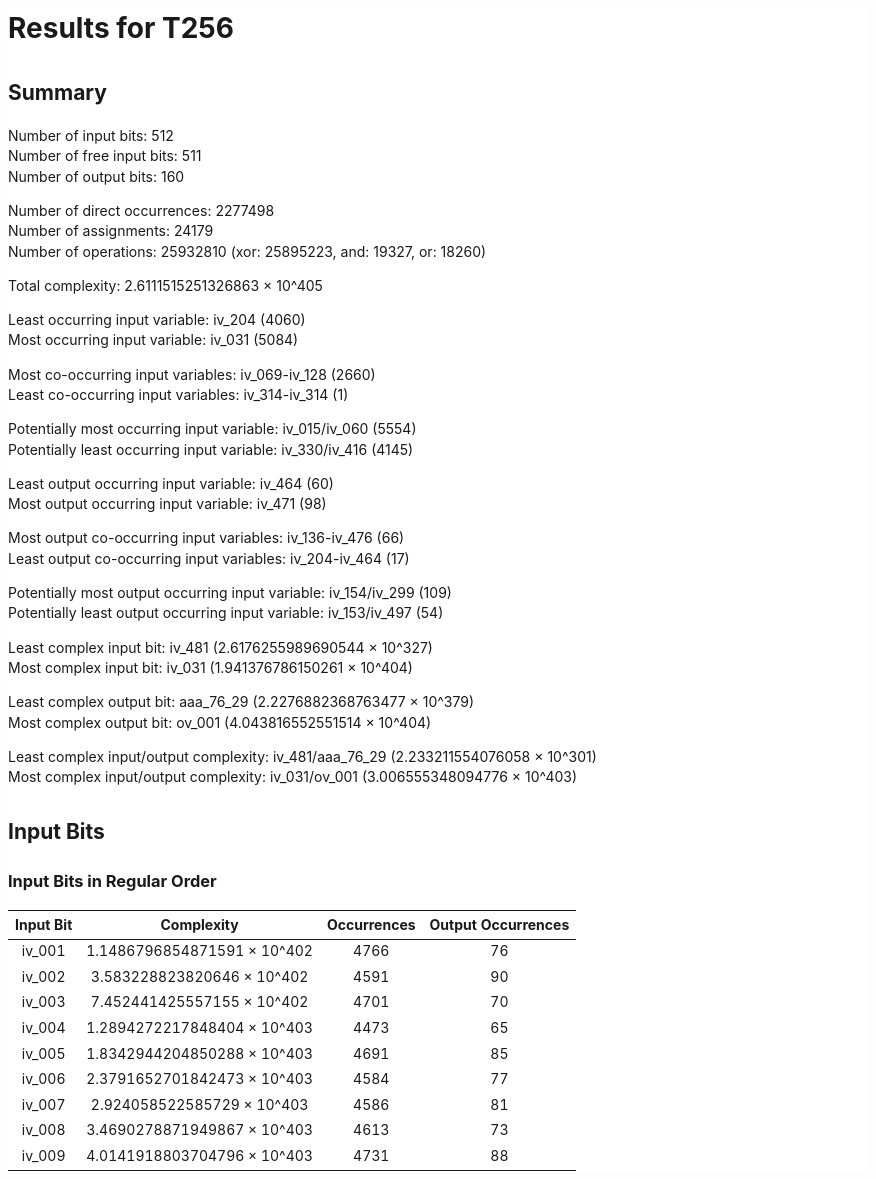 # Results for T256

## Summary

Number of input bits: 512  
Number of free input bits: 511  
Number of output bits: 160

Number of direct occurrences: 2277498  
Number of assignments: 24179  
Number of operations: 25932810
(xor: 25895223,
and: 19327,
or: 18260)

Total complexity: 2.6111515251326863 × 10^405

Least occurring input variable: iv_204 (4060)  
Most occurring input variable: iv_031 (5084)

Most co-occurring input variables: iv_069-iv_128 (2660)  
Least co-occurring input variables: iv_314-iv_314 (1)

Potentially most occurring input variable: iv_015/iv_060 (5554)  
Potentially least occurring input variable: iv_330/iv_416 (4145)

Least output occurring input variable: iv_464 (60)  
Most output occurring input variable: iv_471 (98)

Most output co-occurring input variables: iv_136-iv_476 (66)  
Least output co-occurring input variables: iv_204-iv_464 (17)

Potentially most output occurring input variable: iv_154/iv_299 (109)  
Potentially least output occurring input variable: iv_153/iv_497 (54)

Least complex input bit: iv_481 (2.6176255989690544 × 10^327)  
Most complex input bit: iv_031 (1.941376786150261 × 10^404)

Least complex output bit: aaa_76_29 (2.2276882368763477 × 10^379)  
Most complex output bit: ov_001 (4.043816552551514 × 10^404)

Least complex input/output complexity: iv_481/aaa_76_29 (2.233211554076058 × 10^301)  
Most complex input/output complexity: iv_031/ov_001 (3.006555348094776 × 10^403)

## Input Bits

### Input Bits in Regular Order

| Input Bit | Complexity | Occurrences | Output Occurrences |
|:---------:|:----------:|:-----------:|:------------------:|
| iv_001 | 1.1486796854871591 × 10^402 | 4766 | 76 |
| iv_002 | 3.583228823820646 × 10^402 | 4591 | 90 |
| iv_003 | 7.452441425557155 × 10^402 | 4701 | 70 |
| iv_004 | 1.2894272217848404 × 10^403 | 4473 | 65 |
| iv_005 | 1.8342944204850288 × 10^403 | 4691 | 85 |
| iv_006 | 2.3791652701842473 × 10^403 | 4584 | 77 |
| iv_007 | 2.924058522585729 × 10^403 | 4586 | 81 |
| iv_008 | 3.4690278871949867 × 10^403 | 4613 | 73 |
| iv_009 | 4.0141918803704796 × 10^403 | 4731 | 88 |